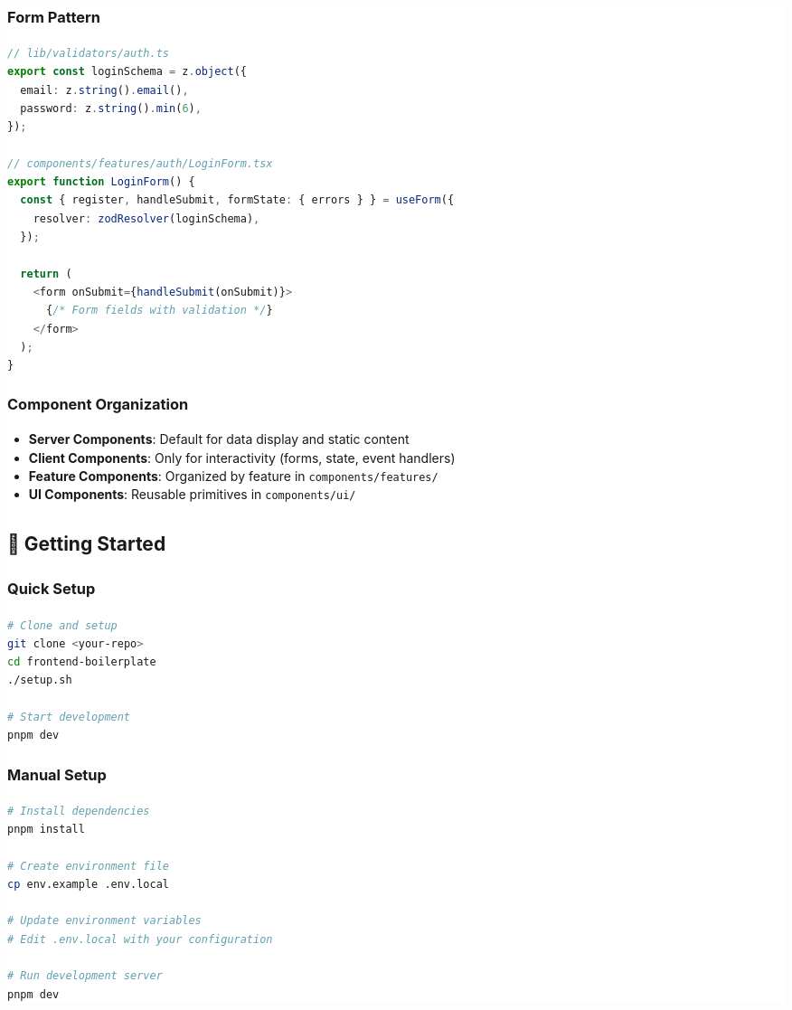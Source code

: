 ### Form Pattern
```typescript
// lib/validators/auth.ts
export const loginSchema = z.object({
  email: z.string().email(),
  password: z.string().min(6),
});

// components/features/auth/LoginForm.tsx
export function LoginForm() {
  const { register, handleSubmit, formState: { errors } } = useForm({
    resolver: zodResolver(loginSchema),
  });
  
  return (
    <form onSubmit={handleSubmit(onSubmit)}>
      {/* Form fields with validation */}
    </form>
  );
}
```

### Component Organization
- **Server Components**: Default for data display and static content
- **Client Components**: Only for interactivity (forms, state, event handlers)
- **Feature Components**: Organized by feature in `components/features/`
- **UI Components**: Reusable primitives in `components/ui/`

## 🚀 Getting Started

### Quick Setup
```bash
# Clone and setup
git clone <your-repo>
cd frontend-boilerplate
./setup.sh

# Start development
pnpm dev
```

### Manual Setup
```bash
# Install dependencies
pnpm install

# Create environment file
cp env.example .env.local

# Update environment variables
# Edit .env.local with your configuration

# Run development server
pnpm dev
```
